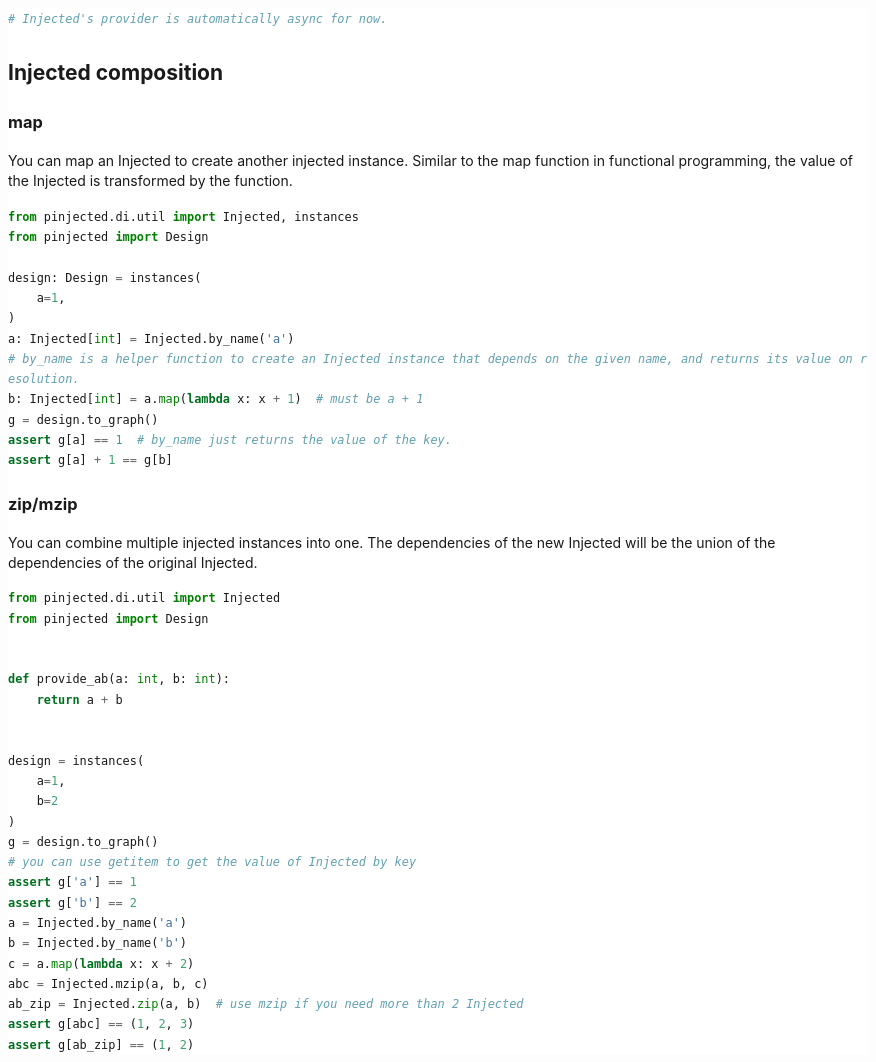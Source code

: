 ```python
# Injected's provider is automatically async for now.
```

## Injected composition

### map

You can map an Injected to create another injected instance.
Similar to the map function in functional programming, the value of the Injected is transformed by the function.
```python
from pinjected.di.util import Injected, instances
from pinjected import Design

design: Design = instances(
    a=1,
)
a: Injected[int] = Injected.by_name('a')
# by_name is a helper function to create an Injected instance that depends on the given name, and returns its value on resolution.
b: Injected[int] = a.map(lambda x: x + 1)  # must be a + 1
g = design.to_graph()
assert g[a] == 1  # by_name just returns the value of the key.
assert g[a] + 1 == g[b]
```

### zip/mzip

You can combine multiple injected instances into one.
The dependencies of the new Injected will be the union of the dependencies of the original Injected.

```python
from pinjected.di.util import Injected
from pinjected import Design


def provide_ab(a: int, b: int):
    return a + b


design = instances(
    a=1,
    b=2
)
g = design.to_graph()
# you can use getitem to get the value of Injected by key
assert g['a'] == 1
assert g['b'] == 2
a = Injected.by_name('a')
b = Injected.by_name('b')
c = a.map(lambda x: x + 2)
abc = Injected.mzip(a, b, c)
ab_zip = Injected.zip(a, b)  # use mzip if you need more than 2 Injected
assert g[abc] == (1, 2, 3)
assert g[ab_zip] == (1, 2)
```
